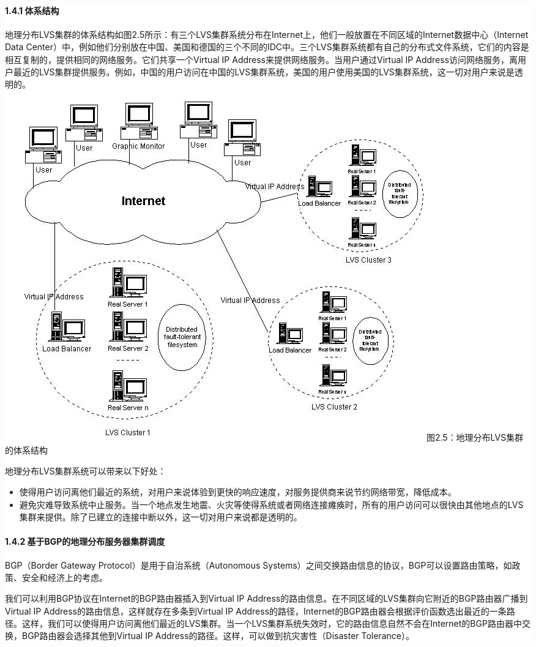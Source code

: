 #### <a name="1.4.1">1.4.1 体系结构</a>

地理分布LVS集群的体系结构如图2.5所示：有三个LVS集群系统分布在Internet上，他们一般放置在不同区域的Internet数据中心（Internet Data Center）中，例如他们分别放在中国、美国和德国的三个不同的IDC中。三个LVS集群系统都有自己的分布式文件系统，它们的内容是相互复制的，提供相同的网络服务。它们共享一个Virtual IP Address来提供网络服务。当用户通过Virtual IP Address访问网络服务，离用户最近的LVS集群提供服务。例如，中国的用户访问在中国的LVS集群系统，美国的用户使用美国的LVS集群系统，这一切对用户来说是透明的。

![](lvs/2.5.jpg)
图2.5：地理分布LVS集群的体系结构

地理分布LVS集群系统可以带来以下好处：
* 使得用户访问离他们最近的系统，对用户来说体验到更快的响应速度，对服务提供商来说节约网络带宽，降低成本。
* 避免灾难导致系统中止服务。当一个地点发生地震、火灾等使得系统或者网络连接瘫痪时，所有的用户访问可以很快由其他地点的LVS集群来提供。除了已建立的连接中断以外，这一切对用户来说都是透明的。



#### <a name="1.4.2">1.4.2 基于BGP的地理分布服务器集群调度</a>

BGP（Border Gateway Protocol）是用于自治系统（Autonomous Systems）之间交换路由信息的协议，BGP可以设置路由策略，如政策、安全和经济上的考虑。

我们可以利用BGP协议在Internet的BGP路由器插入到Virtual IP Address的路由信息。在不同区域的LVS集群向它附近的BGP路由器广播到Virtual IP Address的路由信息，这样就存在多条到Virtual IP Address的路径，Internet的BGP路由器会根据评价函数选出最近的一条路径。这样，我们可以使得用户访问离他们最近的LVS集群。当一个LVS集群系统失效时，它的路由信息自然不会在Internet的BGP路由器中交换，BGP路由器会选择其他到Virtual IP Address的路径。这样，可以做到抗灾害性（Disaster Tolerance）。
